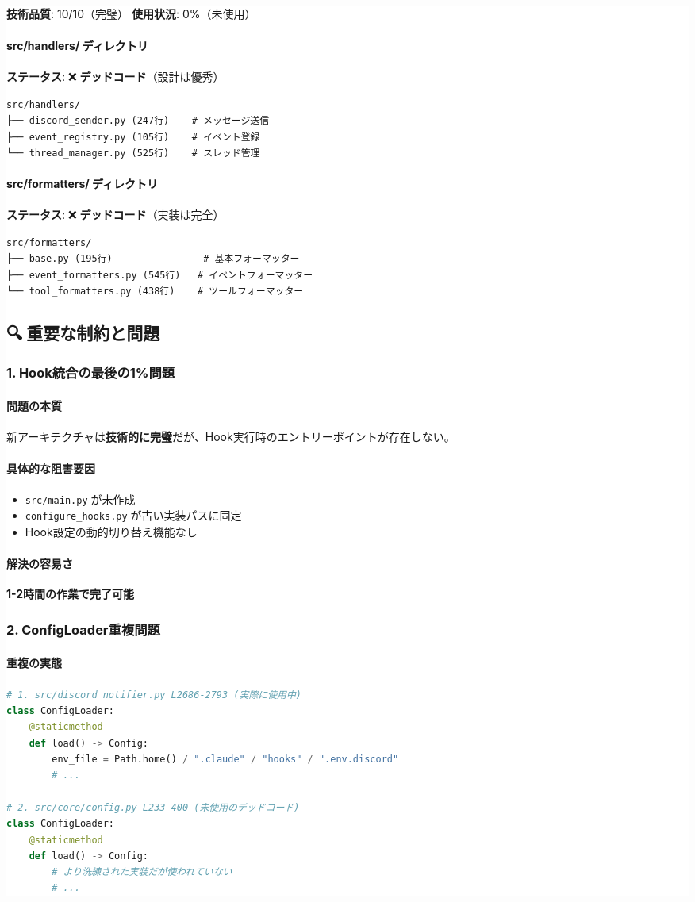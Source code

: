 **技術品質**: 10/10（完璧）
**使用状況**: 0%（未使用）

#### src/handlers/ ディレクトリ
**ステータス**: ❌ **デッドコード**（設計は優秀）

```
src/handlers/
├── discord_sender.py (247行)    # メッセージ送信
├── event_registry.py (105行)    # イベント登録
└── thread_manager.py (525行)    # スレッド管理
```

#### src/formatters/ ディレクトリ  
**ステータス**: ❌ **デッドコード**（実装は完全）

```
src/formatters/
├── base.py (195行)                # 基本フォーマッター
├── event_formatters.py (545行)   # イベントフォーマッター
└── tool_formatters.py (438行)    # ツールフォーマッター
```

## 🔍 重要な制約と問題

### 1. Hook統合の最後の1%問題

#### 問題の本質
新アーキテクチャは**技術的に完璧**だが、Hook実行時のエントリーポイントが存在しない。

#### 具体的な阻害要因
- `src/main.py` が未作成
- `configure_hooks.py` が古い実装パスに固定
- Hook設定の動的切り替え機能なし

#### 解決の容易さ
**1-2時間の作業で完了可能**

### 2. ConfigLoader重複問題

#### 重複の実態
```python
# 1. src/discord_notifier.py L2686-2793 (実際に使用中)
class ConfigLoader:
    @staticmethod
    def load() -> Config:
        env_file = Path.home() / ".claude" / "hooks" / ".env.discord"
        # ...

# 2. src/core/config.py L233-400 (未使用のデッドコード)  
class ConfigLoader:
    @staticmethod
    def load() -> Config:
        # より洗練された実装だが使われていない
        # ...
```
